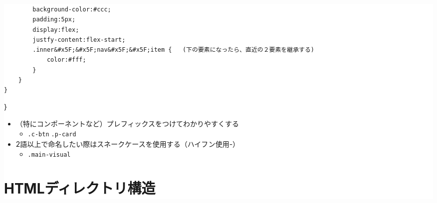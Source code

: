             background-color:#ccc;
            padding:5px;
            display:flex;
            justfy-content:flex-start;
            .inner&#x5F;&#x5F;nav&#x5F;&#x5F;item {   (下の要素になったら、直近の２要素を継承する)
                color:#fff;
            }
        }
    }
}
</code></pre>

- （特にコンポーネントなど）プレフィックスをつけてわかりやすくする
    - `.c-btn` `.p-card`
- 2語以上で命名したい際はスネークケースを使用する（ハイフン使用-）
    - `.main-visual`

# HTMLディレクトリ構造
